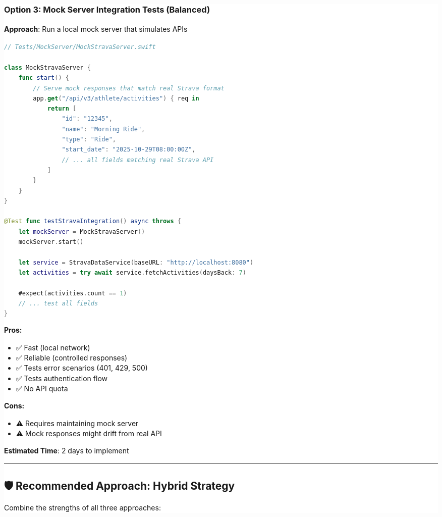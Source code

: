 
### Option 3: Mock Server Integration Tests (Balanced)

**Approach**: Run a local mock server that simulates APIs

```swift
// Tests/MockServer/MockStravaServer.swift

class MockStravaServer {
    func start() {
        // Serve mock responses that match real Strava format
        app.get("/api/v3/athlete/activities") { req in
            return [
                "id": "12345",
                "name": "Morning Ride",
                "type": "Ride",
                "start_date": "2025-10-29T08:00:00Z",
                // ... all fields matching real Strava API
            ]
        }
    }
}

@Test func testStravaIntegration() async throws {
    let mockServer = MockStravaServer()
    mockServer.start()
    
    let service = StravaDataService(baseURL: "http://localhost:8080")
    let activities = try await service.fetchActivities(daysBack: 7)
    
    #expect(activities.count == 1)
    // ... test all fields
}
```

**Pros:**
- ✅ Fast (local network)
- ✅ Reliable (controlled responses)
- ✅ Tests error scenarios (401, 429, 500)
- ✅ Tests authentication flow
- ✅ No API quota

**Cons:**
- ⚠️ Requires maintaining mock server
- ⚠️ Mock responses might drift from real API

**Estimated Time**: 2 days to implement

---

## 🛡️ Recommended Approach: Hybrid Strategy

Combine the strengths of all three approaches:
